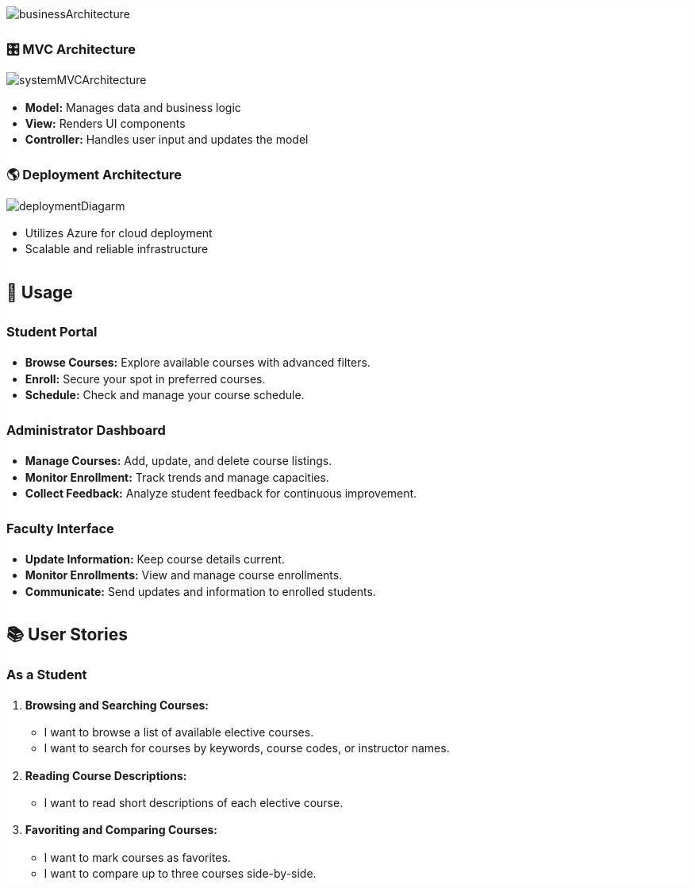 ![businessArchitecture](https://github.com/BlackEmpir7199/220701216-CS19442-SE-Lab/assets/118678415/36ab5af7-a1b2-48dc-b11f-e9d6dc8f73fa)


### 🎛 MVC Architecture

![systemMVCArchitecture](https://github.com/BlackEmpir7199/220701216-CS19442-SE-Lab/assets/118678415/63aab791-0a68-4a42-a7d4-8a3a44a6318f)

- **Model:** Manages data and business logic
- **View:** Renders UI components
- **Controller:** Handles user input and updates the model

### 🌎 Deployment Architecture

![deploymentDiagarm](https://github.com/BlackEmpir7199/220701216-CS19442-SE-Lab/assets/118678415/63ff7d29-9157-433d-b5b8-b751f738824f)


- Utilizes Azure for cloud deployment
- Scalable and reliable infrastructure


## 📝 Usage

### Student Portal

- **Browse Courses:** Explore available courses with advanced filters.
- **Enroll:** Secure your spot in preferred courses.
- **Schedule:** Check and manage your course schedule.

### Administrator Dashboard

- **Manage Courses:** Add, update, and delete course listings.
- **Monitor Enrollment:** Track trends and manage capacities.
- **Collect Feedback:** Analyze student feedback for continuous improvement.

### Faculty Interface

- **Update Information:** Keep course details current.
- **Monitor Enrollments:** View and manage course enrollments.
- **Communicate:** Send updates and information to enrolled students.

## 📚 User Stories

### As a Student

1. **Browsing and Searching Courses:**
   - I want to browse a list of available elective courses.
   - I want to search for courses by keywords, course codes, or instructor names.

2. **Reading Course Descriptions:**
   - I want to read short descriptions of each elective course.

3. **Favoriting and Comparing Courses:**
   - I want to mark courses as favorites.
   - I want to compare up to three courses side-by-side.
